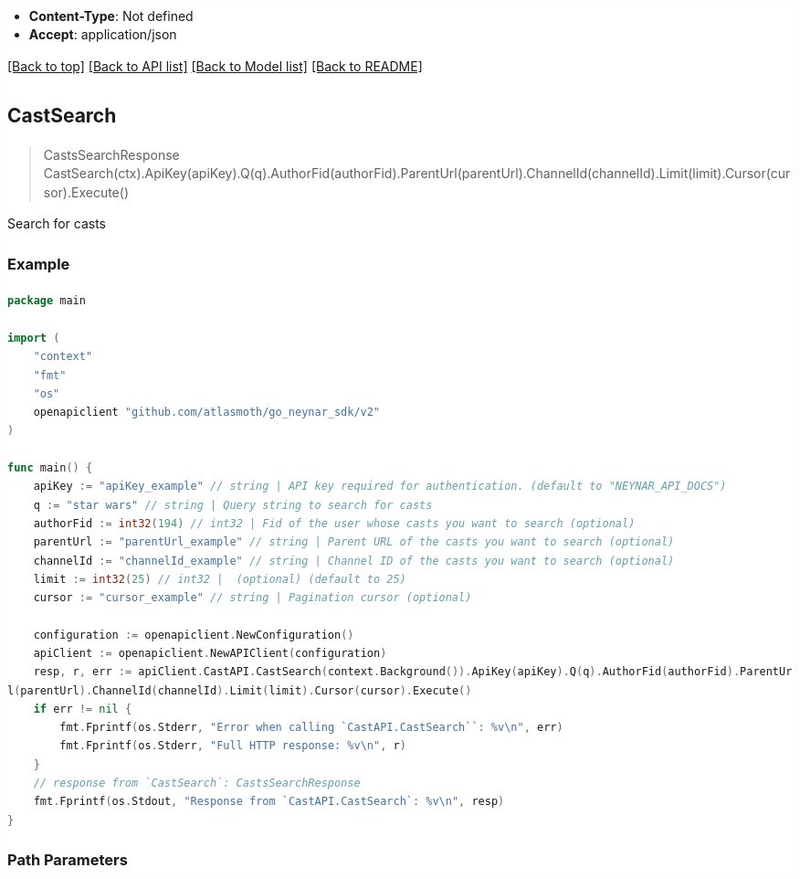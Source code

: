 - **Content-Type**: Not defined
- **Accept**: application/json

[[Back to top]](#) [[Back to API list]](../README.md#documentation-for-api-endpoints)
[[Back to Model list]](../README.md#documentation-for-models)
[[Back to README]](../README.md)

## CastSearch

> CastsSearchResponse CastSearch(ctx).ApiKey(apiKey).Q(q).AuthorFid(authorFid).ParentUrl(parentUrl).ChannelId(channelId).Limit(limit).Cursor(cursor).Execute()

Search for casts

### Example

```go
package main

import (
	"context"
	"fmt"
	"os"
	openapiclient "github.com/atlasmoth/go_neynar_sdk/v2"
)

func main() {
	apiKey := "apiKey_example" // string | API key required for authentication. (default to "NEYNAR_API_DOCS")
	q := "star wars" // string | Query string to search for casts
	authorFid := int32(194) // int32 | Fid of the user whose casts you want to search (optional)
	parentUrl := "parentUrl_example" // string | Parent URL of the casts you want to search (optional)
	channelId := "channelId_example" // string | Channel ID of the casts you want to search (optional)
	limit := int32(25) // int32 |  (optional) (default to 25)
	cursor := "cursor_example" // string | Pagination cursor (optional)

	configuration := openapiclient.NewConfiguration()
	apiClient := openapiclient.NewAPIClient(configuration)
	resp, r, err := apiClient.CastAPI.CastSearch(context.Background()).ApiKey(apiKey).Q(q).AuthorFid(authorFid).ParentUrl(parentUrl).ChannelId(channelId).Limit(limit).Cursor(cursor).Execute()
	if err != nil {
		fmt.Fprintf(os.Stderr, "Error when calling `CastAPI.CastSearch``: %v\n", err)
		fmt.Fprintf(os.Stderr, "Full HTTP response: %v\n", r)
	}
	// response from `CastSearch`: CastsSearchResponse
	fmt.Fprintf(os.Stdout, "Response from `CastAPI.CastSearch`: %v\n", resp)
}
```

### Path Parameters
